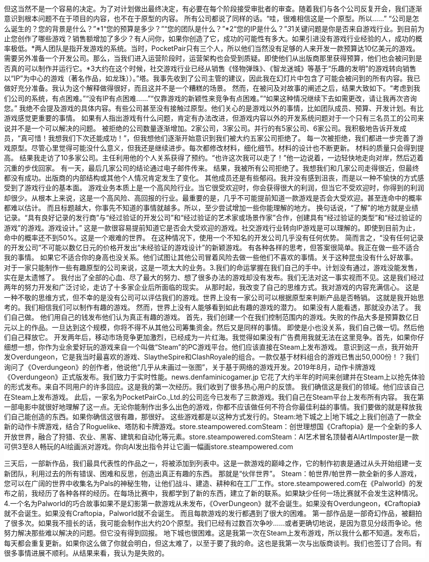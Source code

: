 但这当然不是一个容易的决定。为了对计划做出最终决定，有必要在每个阶段接受审批者的审查。随着我们与各个公司反复开会，我们逐渐意识到根本问题不在于项目的内容，也不在于原型的内容。
所有公司都说了同样的话。“哇，很难相信这是一个原型。所以……”
“公司是怎么诞生的？您的背景是什么？”*1“您的预算是多少？”“您的团队是什么？”*2“您的IP是什么？”*3*1关键问题是你是否来自游戏行业。到目前为止您创作了哪些游戏？销售额增加了多少？有人问你，如果你创造了它，成功的可能性有多大。如果引进没有游戏行业经验的人，成功的概率极低。*两人团队是指开发游戏的系统。当时，PocketPair只有三个人，所以他们当然没有足够的人来开发一款预算达10亿美元的游戏。需要另外准备一个开发公司。那么，当我们进入运营阶段时，运营架构也会受到质疑。即使他们从出版商那里获得预算，他们也会被问到是否真的可以制作并运行它。*3大约在这个时候，社交游戏行业已经从销售《怪物弹珠》、《智龙迷城》等基于“乐趣的发明”的游戏转向销售以“IP”为中心的游戏（著名作品，如龙珠））。”塔。我事先收到了公司主管的建议，因此我在幻灯片中包含了可能会被问到的所有内容。我已做好充分准备。我认为这个解释做得很好，而且这并不是一个糟糕的场景。
然而，在被问及对故事的阐述之后，结果大致如下。“考虑到我们公司的系统，有点困难。”“没有IP有点困难……”“仅靠游戏的新颖性来竞争有点困难。”“如果这种情况继续下去如需更改，请让我再次咨询您。”
我绝不会提及游戏的具体内容。有些公司甚至没有接触过原型。他们关心的是游戏以外的事情，比如团队成员、预算、开发计划。有比游戏感觉更重要的事情。
如果有人指出游戏有什么问题，肯定有办法改进，但游戏内容以外的开发系统问题对于一个只有三名员工的公司来说并不是一个可以解决的问题。
被拒绝的公司数量逐渐增加。2家公司，3家公司。并行的有5家公司、6家公司。我积极地告诉开发成员，“真可惜！我想我们下次还能成功！”，但我想他们逐渐开始意识到我们被大约五家公司拒绝了。
每一次被拒绝，我们都进一步完善了游戏原型。尽管心里觉得可能没什么意义，但我还是继续进步。每次都修改材料，细化细节。材料的设计也不断更新。
材料的质量只会得到提高。
结果我走访了10多家公司。主任利用他的个人关系获得了预约。“也许这次我可以走了！”他一边说着，一边轻快地走向对岸，然后迈着沉重的步伐回家。
有一天，最后几家公司的结论通过电子邮件传来。
结果，我被所有公司拒绝了。我想我们和几家公司走得很近，但最终都没有成功。出版商的内部结构或其他个人情况肯定发生了变化。
其他成员还是有些郁闷。我并没有感到沮丧，而是以一种不愉快的方式感受到了游戏行业的基本面。
游戏业务本质上是一个高风险行业。当它很受欢迎时，你会获得很大的利润，但当它不受欢迎时，你得到的利润却很少。从根本上来说，这是一个高风险、高回报的行业。最重要的是，几乎不可能提前知道一款游戏是否会大受欢迎。甚至连命中的概率都难以估计。
而且标题越大，你事先不知道的事情就越多。所以，至少尝试增加一些你能理解的地方。
换句话说，“了解”的地方就是业绩记录。“具有良好记录的发行商”与“经过验证的开发公司”和“经过验证的艺术家或场景作家”合作，创建具有“经过验证的类型”和“经过验证的游戏”的游戏。游戏设计。”
这是一款很容易提前知道它是否会大受欢迎的游戏。社交游戏行业转向IP游戏是可以理解的。即使到目前为止，命中的概率还不到50%。这是一个艰难的世界。
在这种情况下，使用一个不知名的开发公司几乎没有任何优势。
简而言之，“没有任何记录的开发公司”不可能以数亿日元的价格开发出“未经验证的游戏设计”的新颖游戏。
有各种各样的思考，但答案很简单。我正在做一些不适合我的事情。
如果它不适合你的身高也没关系。他们试图让其他公司冒着风险去做一些他们不喜欢的事情。关于这种昆虫没有什么好故事。
对于一家只能制作一些有趣原型的公司来说，这是一项太大的业务。3.我们的命运掌握在我们自己的手中。计划没有通过，游戏没能发售，实在是太遗憾了。
我付出了全部的心血、尽了最大的努力、想了很多办法的游戏却没有发布。我们无法对这一事实视而不见。这是我们经过两年的努力开发和广泛讨论，走访了十多家企业后所面临的现实。
从那时起，我改变了自己的思维方式。我对游戏的内容充满信心。
这是一种不敬的思维方式，但不幸的是没有公司可以评估我们的游戏。世界上没有一家公司可以根据原型来判断产品是否畅销。
这就是我开始思考的。我们相信我们可以制作有趣的游戏。
然而，世界上没有人能够看到如此有趣的游戏的潜力。
如果没有人能看透，那就没办法了。
我们自己做。
他们用自己的钱发布他们认为真正有趣的游戏。
首先，我们创建一个在我们控制范围内的游戏。失败的作品大多是预算数亿日元以上的作品。一旦达到这个规模，你将不得不从其他公司筹集资金。然后又是同样的事情。
即使是小也没关系，我们自己做一切。然后他们自己释放它。
开发两年后，移动市场竞争更加激烈，已经成为一片红海。我觉得如果没有广告费用我就无法在这里竞争。首先，如果你仔细想一想，你作为业余爱好玩的游戏来自一个叫做“Steam”的PC游戏平台。他们应该直接在Steam上发布游戏。
意识到这一点，我开始开发Overdungeon，它是我当时最喜欢的游戏、SlaytheSpire和ClashRoyale的组合。一款仅基于材料组合的游戏已售出50,000份！？我们询问了《Overdungeon》的创作者，他说他“几乎从未画过一张图”，关于基于网络的游戏开发。2019年8月，动作卡牌游戏《Overdungeon》正式版发布。我们致力于实时性能。news.denfaminicogamer.jp
它花了大约半年的时间来创建并在Steam上以抢先体验的形式发布。来自不同用户的许多回应。这是我的第一次经历。我们收到了很多热心用户的反馈。
我们确信这是我们的领域。他们应该自己在Steam上发布游戏。
此后，一家名为PocketPairCo.,Ltd.的公司迄今已发布了三款游戏。我们自己在Steam平台上发布所有内容。
我在第一部电影中就很好地理解了这一点。无论你能制作出多么出色的游戏，你都不应该做任何不符合你最佳利益的事情。我们要做的就是释放我们自己能创造的东西。如果你确信这很有趣，那很好。
这些游戏都是以这种方式发行的。Steam:地下城之上|地下城之上我们创造了一款全新的动作卡牌游戏，结合了Roguelike、塔防和卡牌游戏。store.steampowered.comSteam：创世理想国《Craftopia》是一个全新的多人开放世界，融合了狩猎、农业、黑客、建筑和自动化等元素。store.steampowered.comSteam：AI艺术冒名顶替者AIArtImposter是一款可供3至8人畅玩的AI绘画派对游戏。你向AI发出指令并让它画一幅画store.steampowered.com

三天后，一部新作品，我们最具代表性的作品之一，将被添加到列表中。这是一款游戏的巅峰之作，它的制作初衷是通过从头开始组建一支新团队，利用过去的所有错误、困难和反思，创造出真正有趣的东西。
那就是“伙伴世界”。
Steam：帕世界/帕世界一款全新的多人游戏，您可以在广阔的世界中收集名为Pals的神秘生物，让他们战斗、建造、耕种和在工厂工作。store.steampowered.com在《Palworld》的发布之前，我经历了各种各样的经历。在每场比赛中，我都学到了新的东西，建立了新的联系。如果缺少任何一场比赛就不会发生这种情况。4.一个名为Palworld的巧合故事如果不是幻影第一款游戏从未发布，《OverDungeon》就不会诞生。如果没有Overdungeon，《Craftopia》就不会诞生。如果没有Craftopia，Palworld就不会诞生。
而且每款游戏的发行都遇到了很大的困难。
第一部作品是一部奇幻作品，被翻拍了很多次。如果我不擅长的话，我可能会制作出大约20个原型。我们已经有过数百次争吵……或者更确切地说，是因为意见分歧而争论。他努力解决那些难以解决的问题。但它没有得到回报。
地下城也很困难。这是我第一次在Steam上发布游戏，所以我什么都不知道。发布后，每天都会重复更新。如果你这么做了你就会明白，但这太难了，以至于要了我的命。这也是我第一次与出版商谈判。我们也签订了合同。有很多事情进展不顺利。从结果来看，我认为是失败的。
